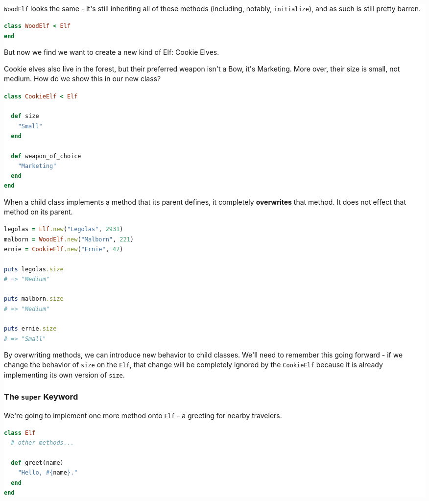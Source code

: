 `WoodElf` looks the same - it's still inheriting all of these methods (including,
notably, `initialize`), and as such is still pretty barren.

```ruby
class WoodElf < Elf
end
```

But now we find we want to create a new kind of Elf: Cookie Elves.

Cookie elves also live in the forest, but their preferred weapon isn't a Bow, it's Marketing. More over, their size is small, not medium. How do we show this in our new class?

```ruby
class CookieElf < Elf

  def size
    "Small"
  end

  def weapon_of_choice
    "Marketing"
  end
end
```

When a child class implements a method that its parent defines, it completely
**overwrites** that method. It does not effect that method on its parent.

```ruby
legolas = Elf.new("Legolas", 2931)
malborn = WoodElf.new("Malborn", 221)
ernie = CookieElf.new("Ernie", 47)

puts legolas.size
# => "Medium"

puts malborn.size
# => "Medium"

puts ernie.size
# => "Small"
```

By overwriting methods, we can introduce new behavior to child classes. We'll
need to remember this going forward - if we change the behavior of `size` on
the `Elf`, that change will be completely ignored by the `CookieElf` because it
is already implementing its own version of `size`.

### The `super` Keyword

We're going to implement one more method onto `Elf` - a greeting for nearby
travelers.

```ruby
class Elf
  # other methods...

  def greet(name)
    "Hello, #{name}."
  end
end
```

